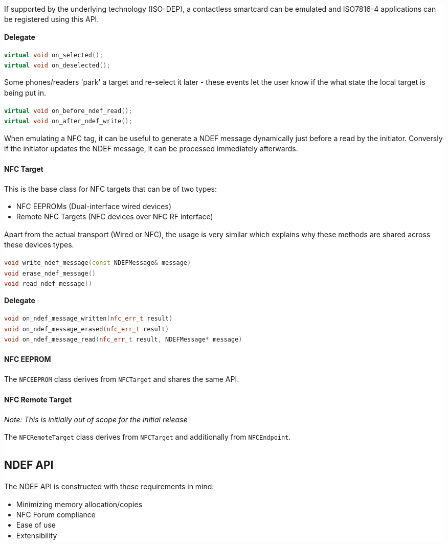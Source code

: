 If supported by the underlying technology (ISO-DEP), a contactless smartcard can be emulated and ISO7816-4 applications can be registered using this API.

**Delegate**

```cpp
virtual void on_selected();
virtual void on_deselected();
```

Some phones/readers 'park' a target and re-select it later - these events let the user know if the what state the local target is being put in.

```cpp
virtual void on_before_ndef_read();
virtual void on_after_ndef_write();
```

When emulating a NFC tag, it can be useful to generate a NDEF message dynamically just before a read by the initiator. Conversly if the initiator updates the NDEF message, it can be processed immediately afterwards.

#### NFC Target

This is the base class for NFC targets that can be of two types:
* NFC EEPROMs (Dual-interface wired devices)
* Remote NFC Targets (NFC devices over NFC RF interface)

Apart from the actual transport (Wired or NFC), the usage is very similar which explains why these methods are shared across these devices types.

```cpp
void write_ndef_message(const NDEFMessage& message)
void erase_ndef_message()
void read_ndef_message()
```

**Delegate**

```cpp
void on_ndef_message_written(nfc_err_t result)
void on_ndef_message_erased(nfc_err_t result)
void on_ndef_message_read(nfc_err_t result, NDEFMessage* message)
```

#### NFC EEPROM

The `NFCEEPROM` class derives from `NFCTarget` and shares the same API.

#### NFC Remote Target

*Note: This is initially out of scope for the initial release*

The `NFCRemoteTarget` class derives from `NFCTarget` and additionally from `NFCEndpoint`.

## NDEF API

The NDEF API is constructed with these requirements in mind:
* Minimizing memory allocation/copies
* NFC Forum compliance
* Ease of use
* Extensibility
